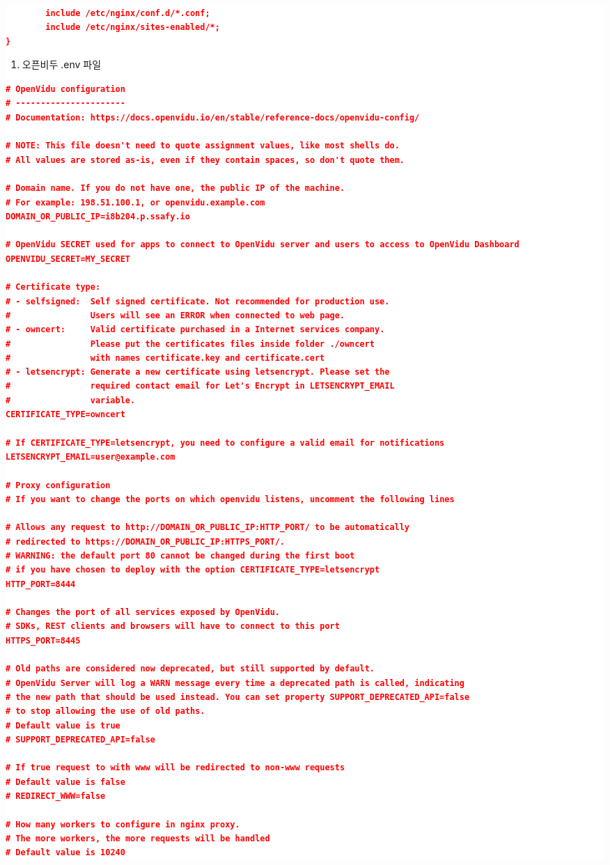 ```json
        include /etc/nginx/conf.d/*.conf;
        include /etc/nginx/sites-enabled/*;
}
```

1. 오픈비두 .env 파일

```json
# OpenVidu configuration
# ----------------------
# Documentation: https://docs.openvidu.io/en/stable/reference-docs/openvidu-config/

# NOTE: This file doesn't need to quote assignment values, like most shells do.
# All values are stored as-is, even if they contain spaces, so don't quote them.

# Domain name. If you do not have one, the public IP of the machine.
# For example: 198.51.100.1, or openvidu.example.com
DOMAIN_OR_PUBLIC_IP=i8b204.p.ssafy.io

# OpenVidu SECRET used for apps to connect to OpenVidu server and users to access to OpenVidu Dashboard
OPENVIDU_SECRET=MY_SECRET

# Certificate type:
# - selfsigned:  Self signed certificate. Not recommended for production use.
#                Users will see an ERROR when connected to web page.
# - owncert:     Valid certificate purchased in a Internet services company.
#                Please put the certificates files inside folder ./owncert
#                with names certificate.key and certificate.cert
# - letsencrypt: Generate a new certificate using letsencrypt. Please set the
#                required contact email for Let's Encrypt in LETSENCRYPT_EMAIL
#                variable.
CERTIFICATE_TYPE=owncert

# If CERTIFICATE_TYPE=letsencrypt, you need to configure a valid email for notifications
LETSENCRYPT_EMAIL=user@example.com

# Proxy configuration
# If you want to change the ports on which openvidu listens, uncomment the following lines

# Allows any request to http://DOMAIN_OR_PUBLIC_IP:HTTP_PORT/ to be automatically
# redirected to https://DOMAIN_OR_PUBLIC_IP:HTTPS_PORT/.
# WARNING: the default port 80 cannot be changed during the first boot
# if you have chosen to deploy with the option CERTIFICATE_TYPE=letsencrypt
HTTP_PORT=8444

# Changes the port of all services exposed by OpenVidu.
# SDKs, REST clients and browsers will have to connect to this port
HTTPS_PORT=8445

# Old paths are considered now deprecated, but still supported by default.
# OpenVidu Server will log a WARN message every time a deprecated path is called, indicating
# the new path that should be used instead. You can set property SUPPORT_DEPRECATED_API=false
# to stop allowing the use of old paths.
# Default value is true
# SUPPORT_DEPRECATED_API=false

# If true request to with www will be redirected to non-www requests
# Default value is false
# REDIRECT_WWW=false

# How many workers to configure in nginx proxy.
# The more workers, the more requests will be handled
# Default value is 10240
```